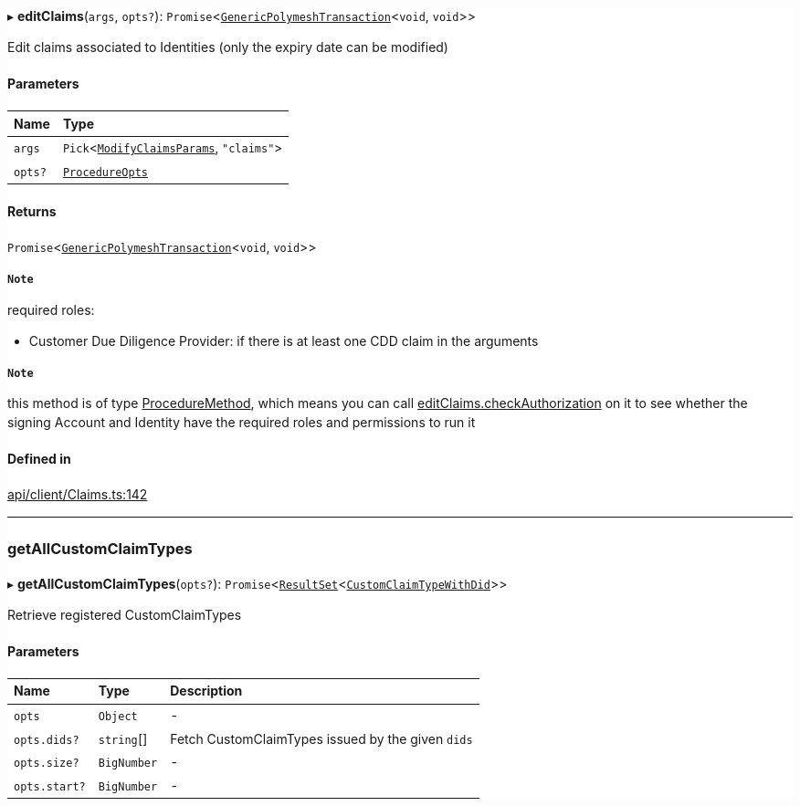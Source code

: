 ▸ **editClaims**(`args`, `opts?`): `Promise`\<[`GenericPolymeshTransaction`](../../../../modules/API/Procedures/Types/Types.md#genericpolymeshtransaction)\<`void`, `void`\>\>

Edit claims associated to Identities (only the expiry date can be modified)

#### Parameters

| Name | Type |
| :------ | :------ |
| `args` | `Pick`\<[`ModifyClaimsParams`](../../../../modules/API/Procedures/Types/Types.md#modifyclaimsparams), ``"claims"``\> |
| `opts?` | [`ProcedureOpts`](../../../../interfaces/API/Procedures/Types/ProcedureOpts/ProcedureOpts.md) |

#### Returns

`Promise`\<[`GenericPolymeshTransaction`](../../../../modules/API/Procedures/Types/Types.md#genericpolymeshtransaction)\<`void`, `void`\>\>

**`Note`**

required roles:
  - Customer Due Diligence Provider: if there is at least one CDD claim in the arguments

**`Note`**

this method is of type [ProcedureMethod](../../../../interfaces/API/Procedures/Types/ProcedureMethod/ProcedureMethod.md), which means you can call [editClaims.checkAuthorization](../../../../interfaces/API/Procedures/Types/ProcedureMethod/ProcedureMethod.md#checkauthorization)
  on it to see whether the signing Account and Identity have the required roles and permissions to run it

#### Defined in

[api/client/Claims.ts:142](https://github.com/PolymeshAssociation/polymesh-sdk/blob/654b99c8d/src/api/client/Claims.ts#L142)

___

### getAllCustomClaimTypes

▸ **getAllCustomClaimTypes**(`opts?`): `Promise`\<[`ResultSet`](../../../../interfaces/API/Entities/Types/ResultSet/ResultSet.md)\<[`CustomClaimTypeWithDid`](../../../../modules/API/Client/Types/Types.md#customclaimtypewithdid)\>\>

Retrieve registered CustomClaimTypes

#### Parameters

| Name | Type | Description |
| :------ | :------ | :------ |
| `opts` | `Object` | - |
| `opts.dids?` | `string`[] | Fetch CustomClaimTypes issued by the given `dids` |
| `opts.size?` | `BigNumber` | - |
| `opts.start?` | `BigNumber` | - |
